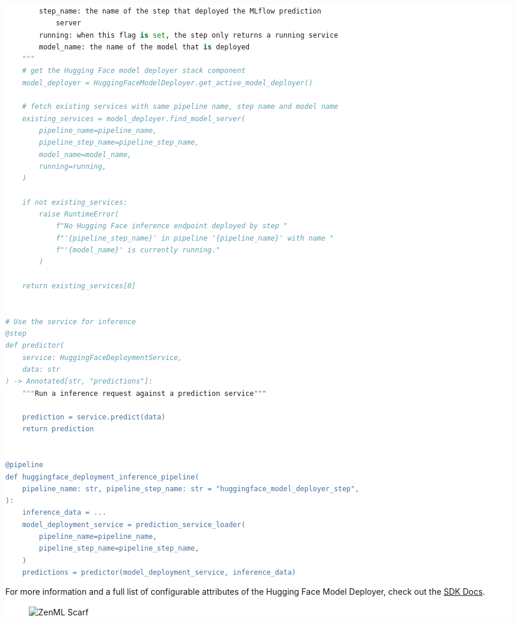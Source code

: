 ```python
        step_name: the name of the step that deployed the MLflow prediction
            server
        running: when this flag is set, the step only returns a running service
        model_name: the name of the model that is deployed
    """
    # get the Hugging Face model deployer stack component
    model_deployer = HuggingFaceModelDeployer.get_active_model_deployer()

    # fetch existing services with same pipeline name, step name and model name
    existing_services = model_deployer.find_model_server(
        pipeline_name=pipeline_name,
        pipeline_step_name=pipeline_step_name,
        model_name=model_name,
        running=running,
    )

    if not existing_services:
        raise RuntimeError(
            f"No Hugging Face inference endpoint deployed by step "
            f"'{pipeline_step_name}' in pipeline '{pipeline_name}' with name "
            f"'{model_name}' is currently running."
        )

    return existing_services[0]


# Use the service for inference
@step
def predictor(
    service: HuggingFaceDeploymentService,
    data: str
) -> Annotated[str, "predictions"]:
    """Run a inference request against a prediction service"""

    prediction = service.predict(data)
    return prediction


@pipeline
def huggingface_deployment_inference_pipeline(
    pipeline_name: str, pipeline_step_name: str = "huggingface_model_deployer_step",
):
    inference_data = ...
    model_deployment_service = prediction_service_loader(
        pipeline_name=pipeline_name,
        pipeline_step_name=pipeline_step_name,
    )
    predictions = predictor(model_deployment_service, inference_data)
```

For more information and a full list of configurable attributes of the Hugging Face Model Deployer, check out the [SDK Docs](https://sdkdocs.zenml.io/latest/integration\_code\_docs/integrations-huggingface/#zenml.integrations.huggingface.model\_deployers).

<figure><img src="https://static.scarf.sh/a.png?x-pxid=f0b4f458-0a54-4fcd-aa95-d5ee424815bc" alt="ZenML Scarf"><figcaption></figcaption></figure>